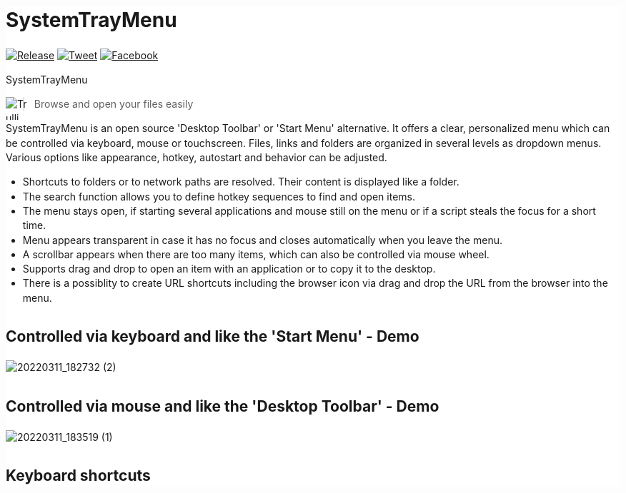 



# SystemTrayMenu

[![Release](https://img.shields.io/github/v/release/hofknecht/systemtraymenu?label=Download%20release%20(click%20here))](https://github.com/Hofknecht/SystemTrayMenu/releases)
[![Tweet](https://img.shields.io/badge/Tweet-blue&logo=twitter?&labelColor=white&logo=twitter&color=white)](https://twitter.com/intent/tweet?text=SystemTrayMenu%20is%20an%20open-source%20%27Desktop%20Toolbar%27%20or%20%27Start%20Menu%27%20alternative.%20It%20offers%20a%20clear%2C%20personalized%20menu%20which%20can%20be%20opened%20via%20keyboard%20or%20mouse.%20Files%2C%20links%20and%20folders%20are%20organized%20in%20several%20levels%20as%20drop-down%20menus.%0A%0Ahttps%3A%2F%2Fgithub.com%2FHofknecht%2FSystemTrayMenu%23systemtraymenu%0A%0A)
[![Facebook](https://img.shields.io/badge/Share-blue&logo=facebook?&labelColor=white&logo=facebook&color=white)](https://www.facebook.com/sharer/sharer.php?u=https%3A%2F%2Fgithub.com%2FHofknecht%2FSystemTrayMenu%23systemtraymenu%0A%0ASystemTrayMenu)

SystemTrayMenu&nbsp;

<img src="https://raw.githubusercontent.com/Hofknecht/SystemTrayMenu/master/Resources/SystemTrayMenu.ico" alt="Trulli" width="32" height="32" align="left">

> Browse and open your files easily

SystemTrayMenu is an open source 'Desktop Toolbar' or 'Start Menu' alternative. It offers a clear, personalized menu which can be controlled via keyboard, mouse or touchscreen. Files, links and folders are organized in several levels as dropdown menus. Various options like appearance, hotkey, autostart and behavior can be adjusted.

* Shortcuts to folders or to network paths are resolved. Their content is displayed like a folder.
* The search function allows you to define hotkey sequences to find and open items.
* The menu stays open, if starting several applications and mouse still on the menu or if a script steals the focus for a short time.
* Menu appears transparent in case it has no focus and closes automatically when you leave the menu.
* A scrollbar appears when there are too many items, which can also be controlled via mouse wheel.
* Supports drag and drop to open an item with an application or to copy it to the desktop.
* There is a possiblity to create URL shortcuts including the browser icon via drag and drop the URL from the browser into the menu.

## **Controlled via keyboard and like the 'Start Menu' - Demo**

![20220311_182732 (2)](https://user-images.githubusercontent.com/52528841/157929743-2ba4d11b-e0b1-4ab1-8eee-a2a7ff631adf.gif)

## **Controlled via mouse and like the 'Desktop Toolbar' - Demo**

![20220311_183519 (1)](https://user-images.githubusercontent.com/52528841/157929241-1906b180-3839-425a-bc71-5486a1d54156.gif)

## Keyboard shortcuts
